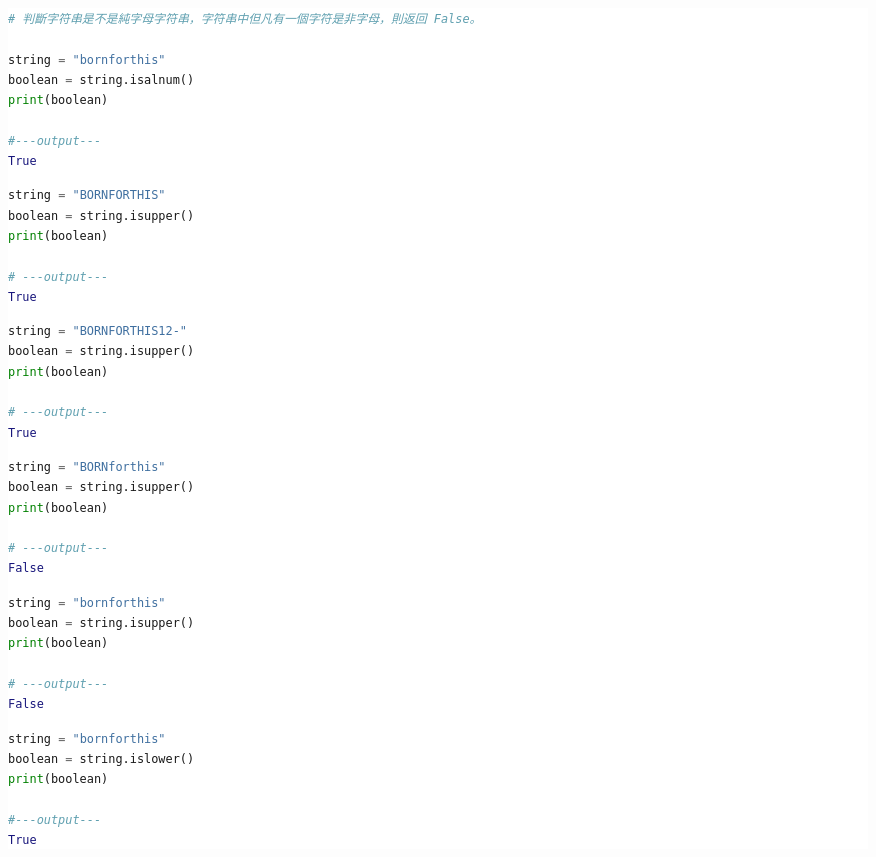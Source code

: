```python
# 判斷字符串是不是純字母字符串，字符串中但凡有一個字符是非字母，則返回 False。

string = "bornforthis"
boolean = string.isalnum()
print(boolean)

#---output---
True
```

```python
string = "BORNFORTHIS"
boolean = string.isupper()
print(boolean)

# ---output---
True
```

```python
string = "BORNFORTHIS12-"
boolean = string.isupper()
print(boolean)

# ---output---
True
```

```python
string = "BORNforthis"
boolean = string.isupper()
print(boolean)

# ---output---
False
```

```python
string = "bornforthis"
boolean = string.isupper()
print(boolean)

# ---output---
False
```

```python
string = "bornforthis"
boolean = string.islower()
print(boolean)

#---output---
True
```
